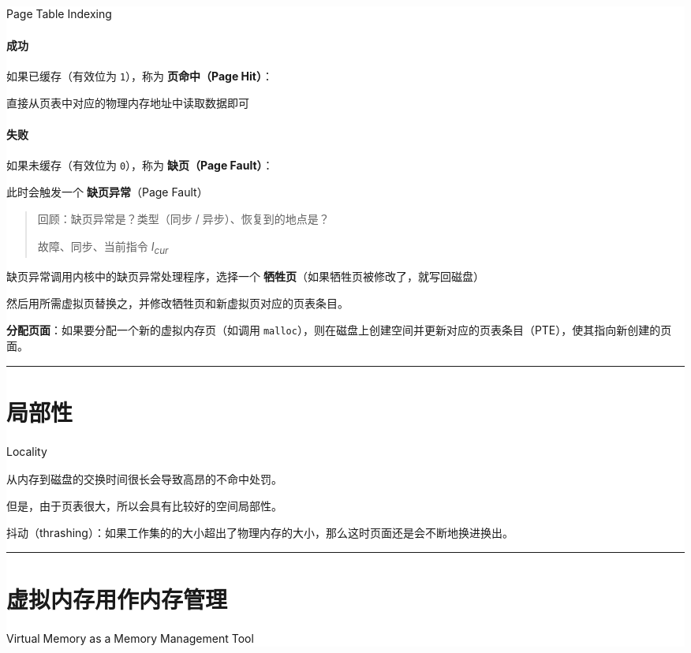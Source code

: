 Page Table Indexing

<div grid="~ cols-2 gap-8">
<div>

#### 成功

如果已缓存（有效位为 `1`），称为 **页命中（Page Hit）**：

直接从页表中对应的物理内存地址中读取数据即可


</div>

<div>

#### 失败

如果未缓存（有效位为 `0`），称为 **缺页（Page Fault）**：

此时会触发一个 **缺页异常**（Page Fault）

> 回顾：缺页异常是？类型（同步 / 异步）、恢复到的地点是？
> 
> <span v-click text-sky-5>故障、同步、当前指令 $I_{cur}$</span>

</div>
</div>

<div v-click>

缺页异常调用内核中的缺页异常处理程序，选择一个 **牺牲页**（如果牺牲页被修改了，就写回磁盘）

然后用所需虚拟页替换之，并修改牺牲页和新虚拟页对应的页表条目。

**分配页面**：如果要分配一个新的虚拟内存页（如调用 `malloc`），则在磁盘上创建空间并更新对应的页表条目（PTE），使其指向新创建的页面。

</div>



---

# 局部性

Locality

从内存到磁盘的交换时间很长会导致高昂的不命中处罚。

但是，由于页表很大，所以会具有比较好的空间局部性。

抖动（thrashing）：如果工作集的的大小超出了物理内存的大小，那么这时页面还是会不断地换进换出。

---

# 虚拟内存用作内存管理

Virtual Memory as a Memory Management Tool

<div grid="~ cols-2 gap-8">
<div>

